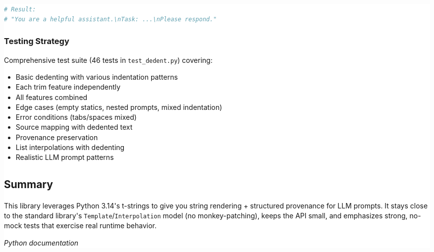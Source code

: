 ```python
# Result:
# "You are a helpful assistant.\nTask: ...\nPlease respond."
```

### Testing Strategy

Comprehensive test suite (46 tests in `test_dedent.py`) covering:

- Basic dedenting with various indentation patterns
- Each trim feature independently
- All features combined
- Edge cases (empty statics, nested prompts, mixed indentation)
- Error conditions (tabs/spaces mixed)
- Source mapping with dedented text
- Provenance preservation
- List interpolations with dedenting
- Realistic LLM prompt patterns

## Summary

This library leverages Python 3.14's t-strings to give you string rendering + structured provenance for LLM prompts. It stays close to the standard library's `Template`/`Interpolation` model (no monkey-patching), keeps the API small, and emphasizes strong, no-mock tests that exercise real runtime behavior.

*Python documentation*
